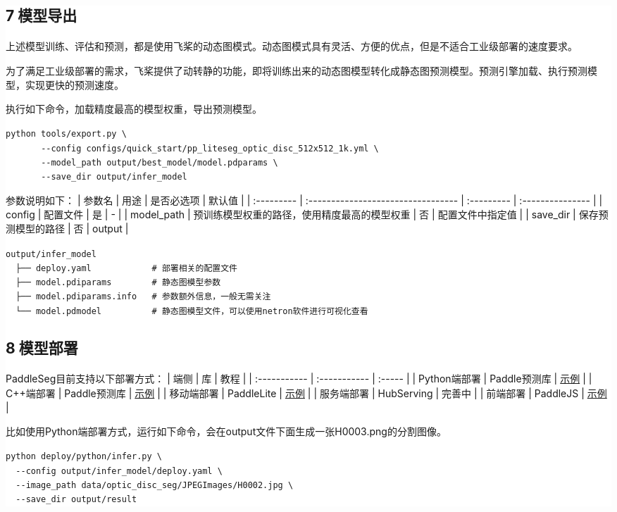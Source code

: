 ## 7 模型导出

上述模型训练、评估和预测，都是使用飞桨的动态图模式。动态图模式具有灵活、方便的优点，但是不适合工业级部署的速度要求。

为了满足工业级部署的需求，飞桨提供了动转静的功能，即将训练出来的动态图模型转化成静态图预测模型。预测引擎加载、执行预测模型，实现更快的预测速度。

执行如下命令，加载精度最高的模型权重，导出预测模型。
```
python tools/export.py \
       --config configs/quick_start/pp_liteseg_optic_disc_512x512_1k.yml \
       --model_path output/best_model/model.pdparams \
       --save_dir output/infer_model
```

参数说明如下：
| 参数名     | 用途                               | 是否必选项 | 默认值           |
| :--------- | :--------------------------------- | :--------- | :--------------- |
| config     | 配置文件                           | 是         | -                |
| model_path | 预训练模型权重的路径，使用精度最高的模型权重  | 否         | 配置文件中指定值 |
| save_dir   | 保存预测模型的路径 | 否         | output           |


```
output/infer_model
  ├── deploy.yaml            # 部署相关的配置文件
  ├── model.pdiparams        # 静态图模型参数
  ├── model.pdiparams.info   # 参数额外信息，一般无需关注
  └── model.pdmodel          # 静态图模型文件，可以使用netron软件进行可视化查看
```

## 8 模型部署

PaddleSeg目前支持以下部署方式：
| 端侧         | 库           | 教程   |
| :----------- | :----------- | :----- |
| Python端部署 | Paddle预测库 | [示例](../deploy/python/) |
| C++端部署 | Paddle预测库 | [示例](../deploy/cpp/) |
| 移动端部署   | PaddleLite   | [示例](../deploy/lite/) |
| 服务端部署   | HubServing   | 完善中 |
| 前端部署     | PaddleJS     | [示例](../deploy/web/) |

比如使用Python端部署方式，运行如下命令，会在output文件下面生成一张H0003.png的分割图像。

```
python deploy/python/infer.py \
  --config output/infer_model/deploy.yaml \
  --image_path data/optic_disc_seg/JPEGImages/H0002.jpg \
  --save_dir output/result
```
